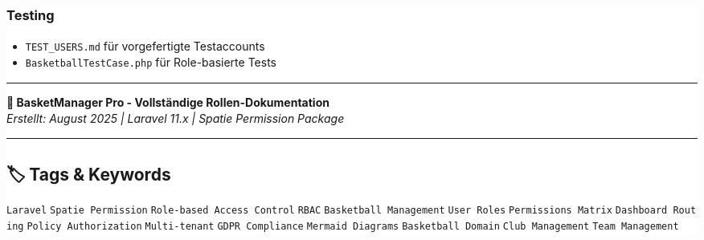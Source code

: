 ### Testing
- `TEST_USERS.md` für vorgefertigte Testaccounts
- `BasketballTestCase.php` für Role-basierte Tests

---

**🏀 BasketManager Pro - Vollständige Rollen-Dokumentation**  
*Erstellt: August 2025 | Laravel 11.x | Spatie Permission Package*

---

## 🏷️ Tags & Keywords

`Laravel` `Spatie Permission` `Role-based Access Control` `RBAC` `Basketball Management` `User Roles` `Permissions Matrix` `Dashboard Routing` `Policy Authorization` `Multi-tenant` `GDPR Compliance` `Mermaid Diagrams` `Basketball Domain` `Club Management` `Team Management`